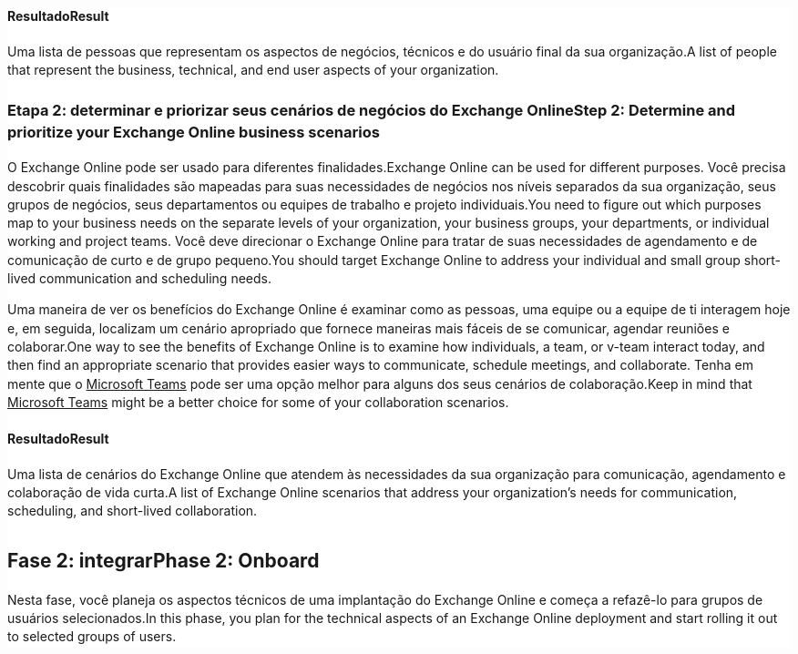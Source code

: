 #### <a name="result"></a><span data-ttu-id="0495c-119">Resultado</span><span class="sxs-lookup"><span data-stu-id="0495c-119">Result</span></span>

<span data-ttu-id="0495c-120">Uma lista de pessoas que representam os aspectos de negócios, técnicos e do usuário final da sua organização.</span><span class="sxs-lookup"><span data-stu-id="0495c-120">A list of people that represent the business, technical, and end user aspects of your organization.</span></span>

### <a name="step-2-determine-and-prioritize-your-exchange-online-business-scenarios"></a><span data-ttu-id="0495c-121">Etapa 2: determinar e priorizar seus cenários de negócios do Exchange Online</span><span class="sxs-lookup"><span data-stu-id="0495c-121">Step 2: Determine and prioritize your Exchange Online business scenarios</span></span>

<span data-ttu-id="0495c-122">O Exchange Online pode ser usado para diferentes finalidades.</span><span class="sxs-lookup"><span data-stu-id="0495c-122">Exchange Online can be used for different purposes.</span></span> <span data-ttu-id="0495c-123">Você precisa descobrir quais finalidades são mapeadas para suas necessidades de negócios nos níveis separados da sua organização, seus grupos de negócios, seus departamentos ou equipes de trabalho e projeto individuais.</span><span class="sxs-lookup"><span data-stu-id="0495c-123">You need to figure out which purposes map to your business needs on the separate levels of your organization, your business groups, your departments, or individual working and project teams.</span></span> <span data-ttu-id="0495c-124">Você deve direcionar o Exchange Online para tratar de suas necessidades de agendamento e de comunicação de curto e de grupo pequeno.</span><span class="sxs-lookup"><span data-stu-id="0495c-124">You should target Exchange Online to address your individual and small group short-lived communication and scheduling needs.</span></span> 

<span data-ttu-id="0495c-125">Uma maneira de ver os benefícios do Exchange Online é examinar como as pessoas, uma equipe ou a equipe de ti interagem hoje e, em seguida, localizam um cenário apropriado que fornece maneiras mais fáceis de se comunicar, agendar reuniões e colaborar.</span><span class="sxs-lookup"><span data-stu-id="0495c-125">One way to see the benefits of Exchange Online is to examine how individuals, a team, or v-team interact today, and then find an appropriate scenario that provides easier ways to communicate, schedule meetings, and collaborate.</span></span> <span data-ttu-id="0495c-126">Tenha em mente que o [Microsoft Teams](teams-workload.md) pode ser uma opção melhor para alguns dos seus cenários de colaboração.</span><span class="sxs-lookup"><span data-stu-id="0495c-126">Keep in mind that [Microsoft Teams](teams-workload.md) might be a better choice for some of your collaboration scenarios.</span></span>

#### <a name="result"></a><span data-ttu-id="0495c-127">Resultado</span><span class="sxs-lookup"><span data-stu-id="0495c-127">Result</span></span>
<span data-ttu-id="0495c-128">Uma lista de cenários do Exchange Online que atendem às necessidades da sua organização para comunicação, agendamento e colaboração de vida curta.</span><span class="sxs-lookup"><span data-stu-id="0495c-128">A list of Exchange Online scenarios that address your organization’s needs for communication, scheduling, and short-lived collaboration.</span></span>

## <a name="phase-2-onboard"></a><span data-ttu-id="0495c-129">Fase 2: integrar</span><span class="sxs-lookup"><span data-stu-id="0495c-129">Phase 2: Onboard</span></span>

<span data-ttu-id="0495c-130">Nesta fase, você planeja os aspectos técnicos de uma implantação do Exchange Online e começa a refazê-lo para grupos de usuários selecionados.</span><span class="sxs-lookup"><span data-stu-id="0495c-130">In this phase, you plan for the technical aspects of an Exchange Online deployment and start rolling it out to selected groups of users.</span></span>
